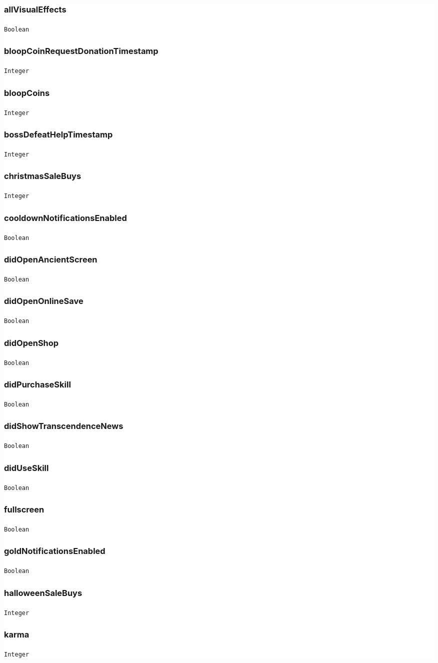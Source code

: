 ### allVisualEffects
`Boolean`

### bloopCoinRequestDonationTimestamp
`Integer`

### bloopCoins
`Integer`

### bossDefeatHelpTimestamp
`Integer`

### christmasSaleBuys
`Integer`

### cooldownNotificationsEnabled
`Boolean`

### didOpenAncientScreen
`Boolean`

### didOpenOnlineSave
`Boolean`

### didOpenShop
`Boolean`

### didPurchaseSkill
`Boolean`

### didShowTranscendenceNews
`Boolean`

### didUseSkill
`Boolean`

### fullscreen
`Boolean`

### goldNotificationsEnabled
`Boolean`

### halloweenSaleBuys
`Integer`

### karma
`Integer`
